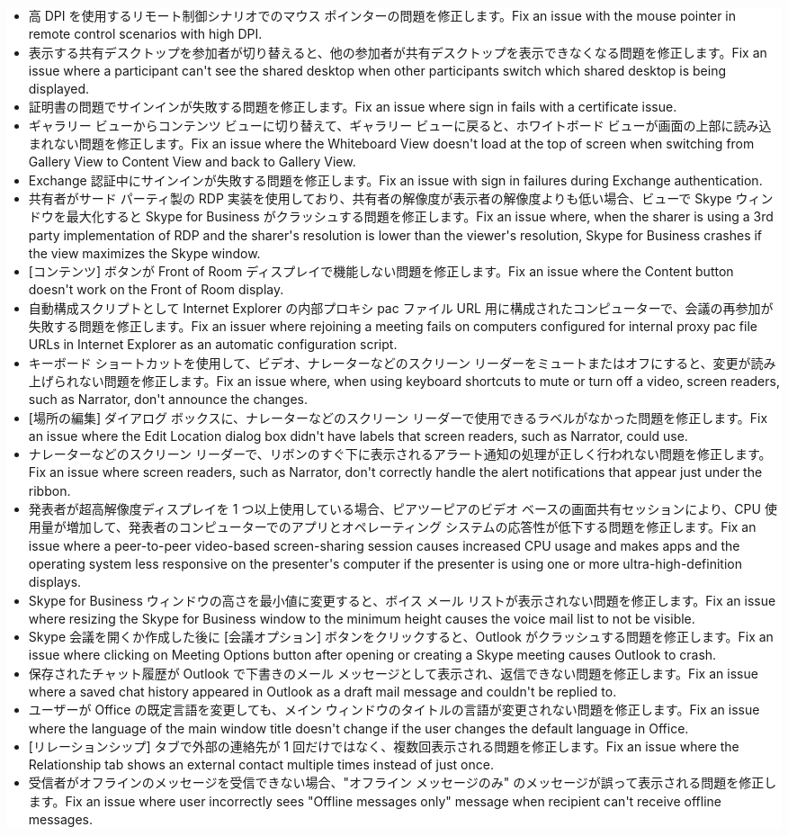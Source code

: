 -   <span data-ttu-id="7cb5d-274">高 DPI を使用するリモート制御シナリオでのマウス ポインターの問題を修正します。</span><span class="sxs-lookup"><span data-stu-id="7cb5d-274">Fix an issue with the mouse pointer in remote control scenarios with high DPI.</span></span>
-   <span data-ttu-id="7cb5d-275">表示する共有デスクトップを参加者が切り替えると、他の参加者が共有デスクトップを表示できなくなる問題を修正します。</span><span class="sxs-lookup"><span data-stu-id="7cb5d-275">Fix an issue where a participant can't see the shared desktop when other participants switch which shared desktop is being displayed.</span></span>
-   <span data-ttu-id="7cb5d-276">証明書の問題でサインインが失敗する問題を修正します。</span><span class="sxs-lookup"><span data-stu-id="7cb5d-276">Fix an issue where sign in fails with a certificate issue.</span></span>
-   <span data-ttu-id="7cb5d-277">ギャラリー ビューからコンテンツ ビューに切り替えて、ギャラリー ビューに戻ると、ホワイトボード ビューが画面の上部に読み込まれない問題を修正します。</span><span class="sxs-lookup"><span data-stu-id="7cb5d-277">Fix an issue where the Whiteboard View doesn't load at the top of screen when switching from Gallery View to Content View and back to Gallery View.</span></span>
-   <span data-ttu-id="7cb5d-278">Exchange 認証中にサインインが失敗する問題を修正します。</span><span class="sxs-lookup"><span data-stu-id="7cb5d-278">Fix an issue with sign in failures during Exchange authentication.</span></span>
-   <span data-ttu-id="7cb5d-279">共有者がサード パーティ製の RDP 実装を使用しており、共有者の解像度が表示者の解像度よりも低い場合、ビューで Skype ウィンドウを最大化すると Skype for Business がクラッシュする問題を修正します。</span><span class="sxs-lookup"><span data-stu-id="7cb5d-279">Fix an issue where, when the sharer is using a 3rd party implementation of RDP and the sharer's resolution is lower than the viewer's resolution, Skype for Business crashes if the view maximizes the Skype window.</span></span>
-   <span data-ttu-id="7cb5d-280">[コンテンツ] ボタンが Front of Room ディスプレイで機能しない問題を修正します。</span><span class="sxs-lookup"><span data-stu-id="7cb5d-280">Fix an issue where the Content button doesn't work on the Front of Room display.</span></span>
-   <span data-ttu-id="7cb5d-281">自動構成スクリプトとして Internet Explorer の内部プロキシ pac ファイル URL 用に構成されたコンピューターで、会議の再参加が失敗する問題を修正します。</span><span class="sxs-lookup"><span data-stu-id="7cb5d-281">Fix an issuer where rejoining a meeting fails on computers configured for internal proxy pac file URLs in Internet Explorer as an automatic configuration script.</span></span>
-   <span data-ttu-id="7cb5d-282">キーボード ショートカットを使用して、ビデオ、ナレーターなどのスクリーン リーダーをミュートまたはオフにすると、変更が読み上げられない問題を修正します。</span><span class="sxs-lookup"><span data-stu-id="7cb5d-282">Fix an issue where, when using keyboard shortcuts to mute or turn off a video, screen readers, such as Narrator, don't announce the changes.</span></span>
-   <span data-ttu-id="7cb5d-283">[場所の編集] ダイアログ ボックスに、ナレーターなどのスクリーン リーダーで使用できるラベルがなかった問題を修正します。</span><span class="sxs-lookup"><span data-stu-id="7cb5d-283">Fix an issue where the Edit Location dialog box didn't have labels that screen readers, such as Narrator, could use.</span></span>
-   <span data-ttu-id="7cb5d-284">ナレーターなどのスクリーン リーダーで、リボンのすぐ下に表示されるアラート通知の処理が正しく行われない問題を修正します。</span><span class="sxs-lookup"><span data-stu-id="7cb5d-284">Fix an issue where screen readers, such as Narrator, don't correctly handle the alert notifications that appear just under the ribbon.</span></span>
-   <span data-ttu-id="7cb5d-285">発表者が超高解像度ディスプレイを 1 つ以上使用している場合、ピアツーピアのビデオ ベースの画面共有セッションにより、CPU 使用量が増加して、発表者のコンピューターでのアプリとオペレーティング システムの応答性が低下する問題を修正します。</span><span class="sxs-lookup"><span data-stu-id="7cb5d-285">Fix an issue where a peer-to-peer video-based screen-sharing session causes increased CPU usage and makes apps and the operating system less responsive on the presenter's computer if the presenter is using one or more ultra-high-definition displays.</span></span>
-   <span data-ttu-id="7cb5d-286">Skype for Business ウィンドウの高さを最小値に変更すると、ボイス メール リストが表示されない問題を修正します。</span><span class="sxs-lookup"><span data-stu-id="7cb5d-286">Fix an issue where resizing the Skype for Business window to the minimum height causes the voice mail list to not be visible.</span></span>
-   <span data-ttu-id="7cb5d-287">Skype 会議を開くか作成した後に [会議オプション] ボタンをクリックすると、Outlook がクラッシュする問題を修正します。</span><span class="sxs-lookup"><span data-stu-id="7cb5d-287">Fix an issue where clicking on Meeting Options button after opening or creating a Skype meeting causes Outlook to crash.</span></span>
-   <span data-ttu-id="7cb5d-288">保存されたチャット履歴が Outlook で下書きのメール メッセージとして表示され、返信できない問題を修正します。</span><span class="sxs-lookup"><span data-stu-id="7cb5d-288">Fix an issue where a saved chat history appeared in Outlook as a draft mail message and couldn't be replied to.</span></span>
-   <span data-ttu-id="7cb5d-289">ユーザーが Office の既定言語を変更しても、メイン ウィンドウのタイトルの言語が変更されない問題を修正します。</span><span class="sxs-lookup"><span data-stu-id="7cb5d-289">Fix an issue where the language of the main window title doesn't change if the user changes the default language in Office.</span></span>
-   <span data-ttu-id="7cb5d-290">[リレーションシップ] タブで外部の連絡先が 1 回だけではなく、複数回表示される問題を修正します。</span><span class="sxs-lookup"><span data-stu-id="7cb5d-290">Fix an issue where the Relationship tab shows an external contact multiple times instead of just once.</span></span>
-   <span data-ttu-id="7cb5d-291">受信者がオフラインのメッセージを受信できない場合、"オフライン メッセージのみ" のメッセージが誤って表示される問題を修正します。</span><span class="sxs-lookup"><span data-stu-id="7cb5d-291">Fix an issue where user incorrectly sees "Offline messages only" message when recipient can't receive offline messages.</span></span>